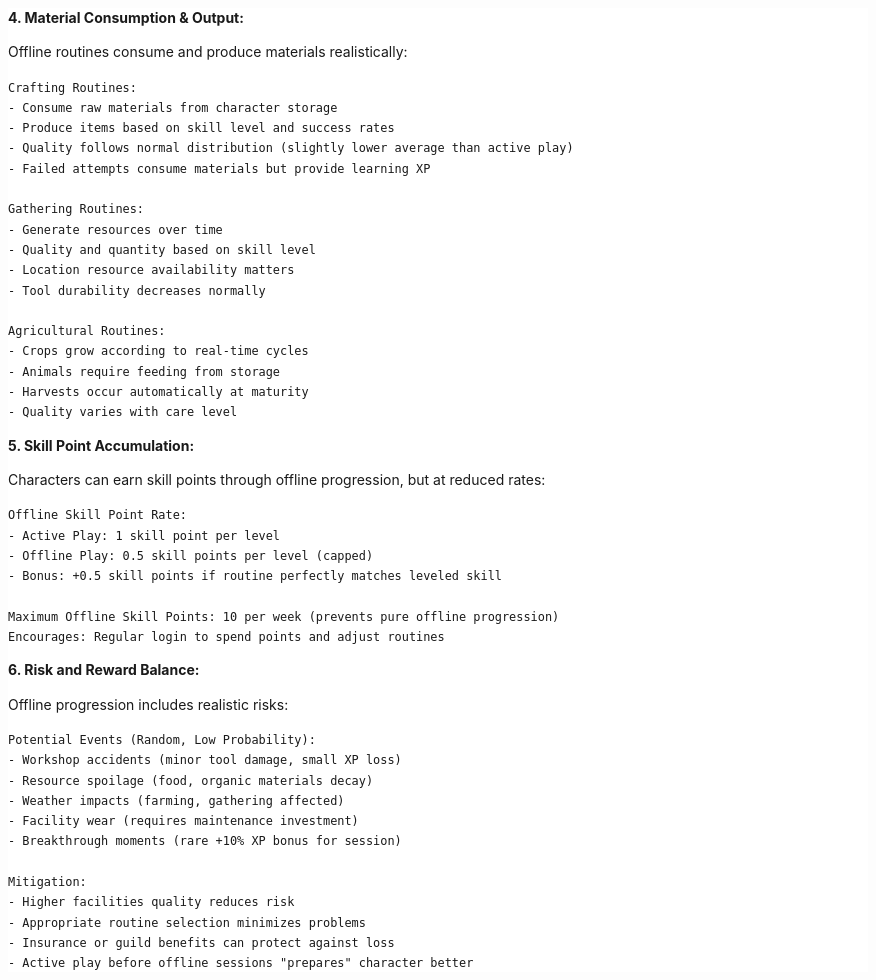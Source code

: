**4. Material Consumption & Output:**

Offline routines consume and produce materials realistically:

```
Crafting Routines:
- Consume raw materials from character storage
- Produce items based on skill level and success rates
- Quality follows normal distribution (slightly lower average than active play)
- Failed attempts consume materials but provide learning XP

Gathering Routines:
- Generate resources over time
- Quality and quantity based on skill level
- Location resource availability matters
- Tool durability decreases normally

Agricultural Routines:
- Crops grow according to real-time cycles
- Animals require feeding from storage
- Harvests occur automatically at maturity
- Quality varies with care level
```

**5. Skill Point Accumulation:**

Characters can earn skill points through offline progression, but at reduced rates:

```
Offline Skill Point Rate:
- Active Play: 1 skill point per level
- Offline Play: 0.5 skill points per level (capped)
- Bonus: +0.5 skill points if routine perfectly matches leveled skill

Maximum Offline Skill Points: 10 per week (prevents pure offline progression)
Encourages: Regular login to spend points and adjust routines
```

**6. Risk and Reward Balance:**

Offline progression includes realistic risks:

```
Potential Events (Random, Low Probability):
- Workshop accidents (minor tool damage, small XP loss)
- Resource spoilage (food, organic materials decay)
- Weather impacts (farming, gathering affected)
- Facility wear (requires maintenance investment)
- Breakthrough moments (rare +10% XP bonus for session)

Mitigation:
- Higher facilities quality reduces risk
- Appropriate routine selection minimizes problems
- Insurance or guild benefits can protect against loss
- Active play before offline sessions "prepares" character better
```

